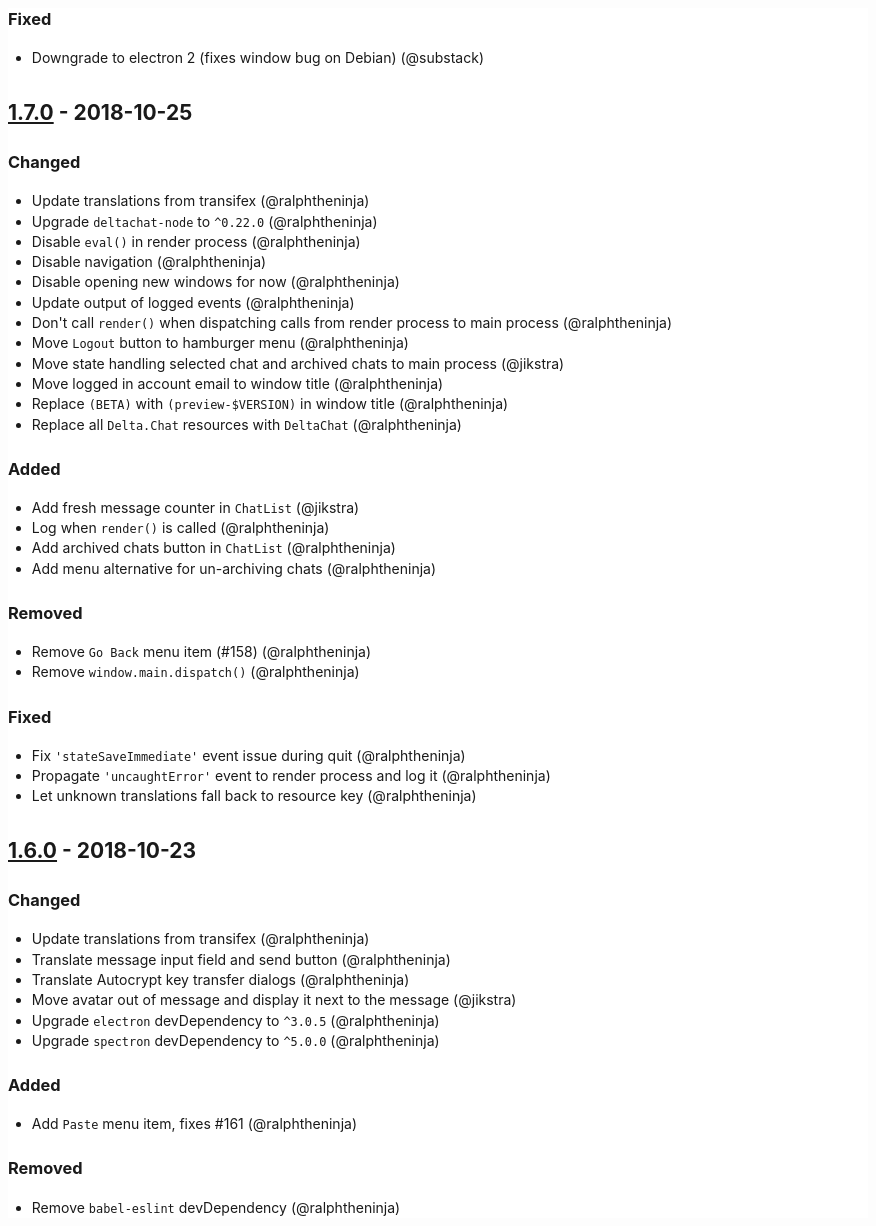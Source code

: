 ### Fixed
* Downgrade to electron 2 (fixes window bug on Debian) (@substack)

## [1.7.0] - 2018-10-25

### Changed
* Update translations from transifex (@ralphtheninja)
* Upgrade `deltachat-node` to `^0.22.0` (@ralphtheninja)
* Disable `eval()` in render process (@ralphtheninja)
* Disable navigation (@ralphtheninja)
* Disable opening new windows for now (@ralphtheninja)
* Update output of logged events (@ralphtheninja)
* Don't call `render()` when dispatching calls from render process to main process (@ralphtheninja)
* Move `Logout` button to hamburger menu (@ralphtheninja)
* Move state handling selected chat and archived chats to main process (@jikstra)
* Move logged in account email to window title (@ralphtheninja)
* Replace `(BETA)` with `(preview-$VERSION)` in window title (@ralphtheninja)
* Replace all `Delta.Chat` resources with `DeltaChat` (@ralphtheninja)

### Added
* Add fresh message counter in `ChatList` (@jikstra)
* Log when `render()` is called (@ralphtheninja)
* Add archived chats button in `ChatList` (@ralphtheninja)
* Add menu alternative for un-archiving chats (@ralphtheninja)

### Removed
* Remove `Go Back` menu item (#158) (@ralphtheninja)
* Remove `window.main.dispatch()` (@ralphtheninja)

### Fixed
* Fix `'stateSaveImmediate'` event issue during quit (@ralphtheninja)
* Propagate `'uncaughtError'` event to render process and log it (@ralphtheninja)
* Let unknown translations fall back to resource key (@ralphtheninja)

## [1.6.0] - 2018-10-23

### Changed
* Update translations from transifex (@ralphtheninja)
* Translate message input field and send button (@ralphtheninja)
* Translate Autocrypt key transfer dialogs (@ralphtheninja)
* Move avatar out of message and display it next to the message (@jikstra)
* Upgrade `electron` devDependency to `^3.0.5` (@ralphtheninja)
* Upgrade `spectron` devDependency to `^5.0.0` (@ralphtheninja)

### Added
* Add `Paste` menu item, fixes #161 (@ralphtheninja)

### Removed
* Remove `babel-eslint` devDependency (@ralphtheninja)


[Unreleased]: https://github.com/deltachat/deltachat-desktop/compare/v2.1.0...HEAD
[2.1.0]: https://github.com/deltachat/deltachat-desktop/compare/v2.0.0...v2.1.0
[2.0.0]: https://github.com/deltachat/deltachat-desktop/compare/v1.7.5...v2.0.0
[1.7.5]: https://github.com/deltachat/deltachat-desktop/compare/v1.7.4...v1.7.5
[1.7.4]: https://github.com/deltachat/deltachat-desktop/compare/v1.7.3...v1.7.4
[1.7.3]: https://github.com/deltachat/deltachat-desktop/compare/v1.7.2...v1.7.3
[1.7.2]: https://github.com/deltachat/deltachat-desktop/compare/v1.7.1...v1.7.2
[1.7.1]: https://github.com/deltachat/deltachat-desktop/compare/v1.7.0...v1.7.1
[1.7.0]: https://github.com/deltachat/deltachat-desktop/compare/v1.6.0...v1.7.0
[1.6.0]: https://github.com/deltachat/deltachat-desktop/compare/v1.5.0...v1.6.0
[1.5.0]: https://github.com/deltachat/deltachat-desktop/compare/v1.4.0...v1.5.0
[1.4.0]: https://github.com/deltachat/deltachat-desktop/compare/v1.3.0...v1.4.0
